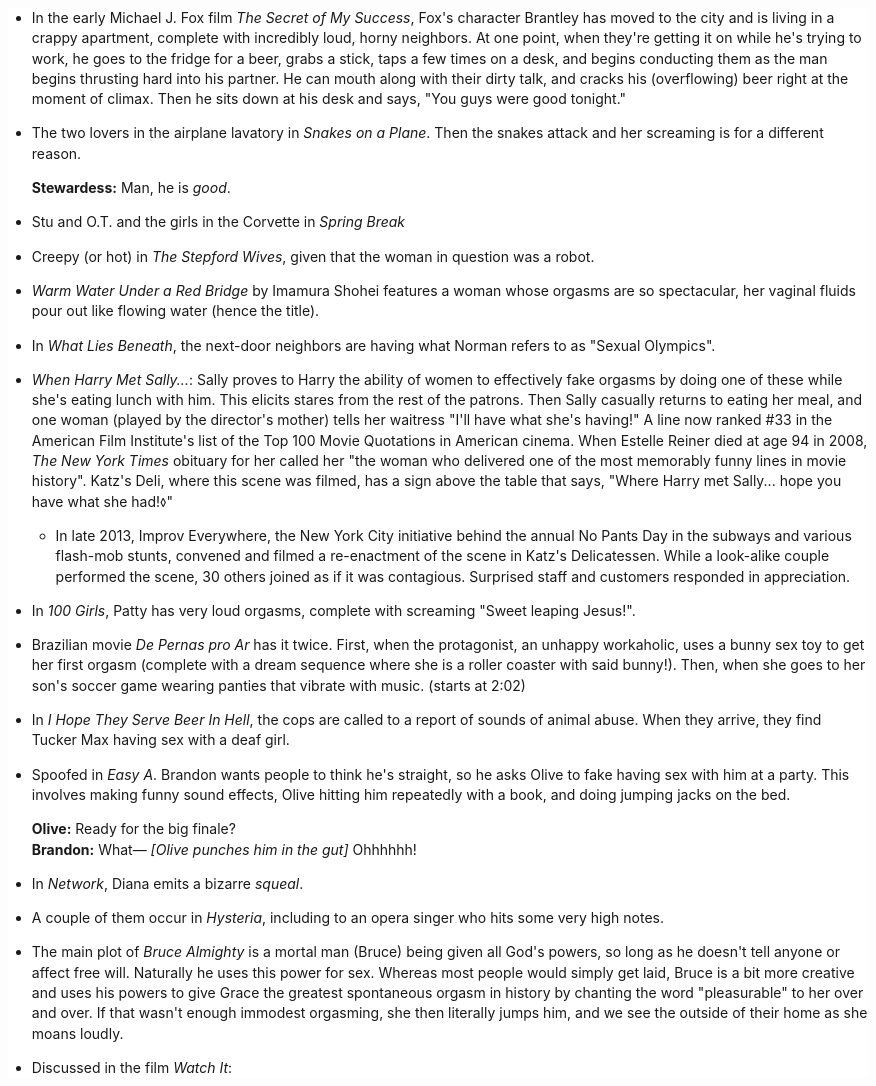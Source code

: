 -   In the early Michael J. Fox film _The Secret of My Success_, Fox's character Brantley has moved to the city and is living in a crappy apartment, complete with incredibly loud, horny neighbors. At one point, when they're getting it on while he's trying to work, he goes to the fridge for a beer, grabs a stick, taps a few times on a desk, and begins conducting them as the man begins thrusting hard into his partner. He can mouth along with their dirty talk, and cracks his (overflowing) beer right at the moment of climax. Then he sits down at his desk and says, "You guys were good tonight."
-   The two lovers in the airplane lavatory in _Snakes on a Plane_. Then the snakes attack and her screaming is for a different reason.
    
    **Stewardess:** Man, he is _good_.
    
-   Stu and O.T. and the girls in the Corvette in _Spring Break_
-   Creepy (or hot) in _The Stepford Wives_, given that the woman in question was a robot.
-   _Warm Water Under a Red Bridge_ by Imamura Shohei features a woman whose orgasms are so spectacular, her vaginal fluids pour out like flowing water (hence the title).
-   In _What Lies Beneath_, the next-door neighbors are having what Norman refers to as "Sexual Olympics".
-   _When Harry Met Sally..._: Sally proves to Harry the ability of women to effectively fake orgasms by doing one of these while she's eating lunch with him. This elicits stares from the rest of the patrons. Then Sally casually returns to eating her meal, and one woman (played by the director's mother) tells her waitress "I'll have what she's having!" A line now ranked #33 in the American Film Institute's list of the Top 100 Movie Quotations in American cinema. When Estelle Reiner died at age 94 in 2008, _The New York Times_ obituary for her called her "the woman who delivered one of the most memorably funny lines in movie history". Katz's Deli, where this scene was filmed, has a sign above the table that says, "Where Harry met Sally... hope you have what she had!<small>◊</small>"
    -   In late 2013, Improv Everywhere, the New York City initiative behind the annual No Pants Day in the subways and various flash-mob stunts, convened and filmed a re-enactment of the scene in Katz's Delicatessen. While a look-alike couple performed the scene, 30 others joined as if it was contagious. Surprised staff and customers responded in appreciation.
-   In _100 Girls_, Patty has very loud orgasms, complete with screaming "Sweet leaping Jesus!".
-   Brazilian movie _De Pernas pro Ar_ has it twice. First, when the protagonist, an unhappy workaholic, uses a bunny sex toy to get her first orgasm (complete with a dream sequence where she is a roller coaster with said bunny!). Then, when she goes to her son's soccer game wearing panties that vibrate with music. (starts at 2:02)
-   In _I Hope They Serve Beer In Hell_, the cops are called to a report of sounds of animal abuse. When they arrive, they find Tucker Max having sex with a deaf girl.
-   Spoofed in _Easy A_. Brandon wants people to think he's straight, so he asks Olive to fake having sex with him at a party. This involves making funny sound effects, Olive hitting him repeatedly with a book, and doing jumping jacks on the bed.
    
    **Olive:** Ready for the big finale?  
    **Brandon:** What— _\[Olive punches him in the gut\]_ Ohhhhhh!
    
-   In _Network_, Diana emits a bizarre _squeal_.
-   A couple of them occur in _Hysteria_, including to an opera singer who hits some very high notes.
-   The main plot of _Bruce Almighty_ is a mortal man (Bruce) being given all God's powers, so long as he doesn't tell anyone or affect free will. Naturally he uses this power for sex. Whereas most people would simply get laid, Bruce is a bit more creative and uses his powers to give Grace the greatest spontaneous orgasm in history by chanting the word "pleasurable" to her over and over. If that wasn't enough immodest orgasming, she then literally jumps him, and we see the outside of their home as she moans loudly.
-   Discussed in the film _Watch It_:
    